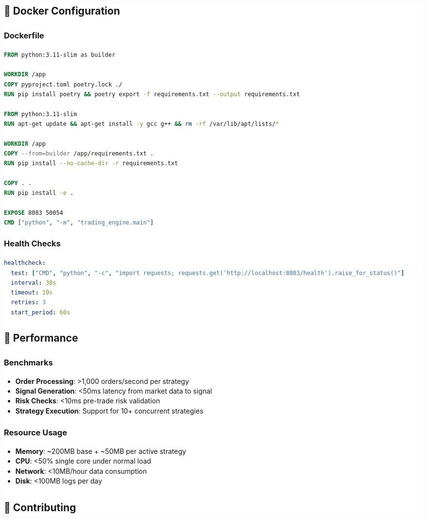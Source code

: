 ## 🐳 Docker Configuration

### Dockerfile
```dockerfile
FROM python:3.11-slim as builder

WORKDIR /app
COPY pyproject.toml poetry.lock ./
RUN pip install poetry && poetry export -f requirements.txt --output requirements.txt

FROM python:3.11-slim
RUN apt-get update && apt-get install -y gcc g++ && rm -rf /var/lib/apt/lists/*

WORKDIR /app
COPY --from=builder /app/requirements.txt .
RUN pip install --no-cache-dir -r requirements.txt

COPY . .
RUN pip install -e .

EXPOSE 8083 50054
CMD ["python", "-m", "trading_engine.main"]
```

### Health Checks
```yaml
healthcheck:
  test: ["CMD", "python", "-c", "import requests; requests.get('http://localhost:8083/health').raise_for_status()"]
  interval: 30s
  timeout: 10s
  retries: 3
  start_period: 60s
```

## 🚀 Performance

### Benchmarks
- **Order Processing**: >1,000 orders/second per strategy
- **Signal Generation**: <50ms latency from market data to signal
- **Risk Checks**: <10ms pre-trade risk validation
- **Strategy Execution**: Support for 10+ concurrent strategies

### Resource Usage
- **Memory**: ~200MB base + ~50MB per active strategy
- **CPU**: <50% single core under normal load
- **Network**: <10MB/hour data consumption
- **Disk**: <100MB logs per day

## 🤝 Contributing
